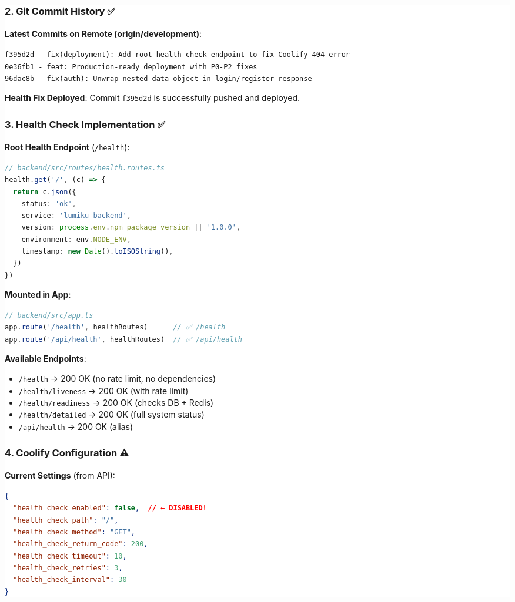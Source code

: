 ### 2. Git Commit History ✅

**Latest Commits on Remote (origin/development)**:
```
f395d2d - fix(deployment): Add root health check endpoint to fix Coolify 404 error
0e36fb1 - feat: Production-ready deployment with P0-P2 fixes
96dac8b - fix(auth): Unwrap nested data object in login/register response
```

**Health Fix Deployed**: Commit `f395d2d` is successfully pushed and deployed.

### 3. Health Check Implementation ✅

**Root Health Endpoint** (`/health`):
```typescript
// backend/src/routes/health.routes.ts
health.get('/', (c) => {
  return c.json({
    status: 'ok',
    service: 'lumiku-backend',
    version: process.env.npm_package_version || '1.0.0',
    environment: env.NODE_ENV,
    timestamp: new Date().toISOString(),
  })
})
```

**Mounted in App**:
```typescript
// backend/src/app.ts
app.route('/health', healthRoutes)      // ✅ /health
app.route('/api/health', healthRoutes)  // ✅ /api/health
```

**Available Endpoints**:
- `/health` → 200 OK (no rate limit, no dependencies)
- `/health/liveness` → 200 OK (with rate limit)
- `/health/readiness` → 200 OK (checks DB + Redis)
- `/health/detailed` → 200 OK (full system status)
- `/api/health` → 200 OK (alias)

### 4. Coolify Configuration ⚠️

**Current Settings** (from API):
```json
{
  "health_check_enabled": false,  // ← DISABLED!
  "health_check_path": "/",
  "health_check_method": "GET",
  "health_check_return_code": 200,
  "health_check_timeout": 10,
  "health_check_retries": 3,
  "health_check_interval": 30
}
```
